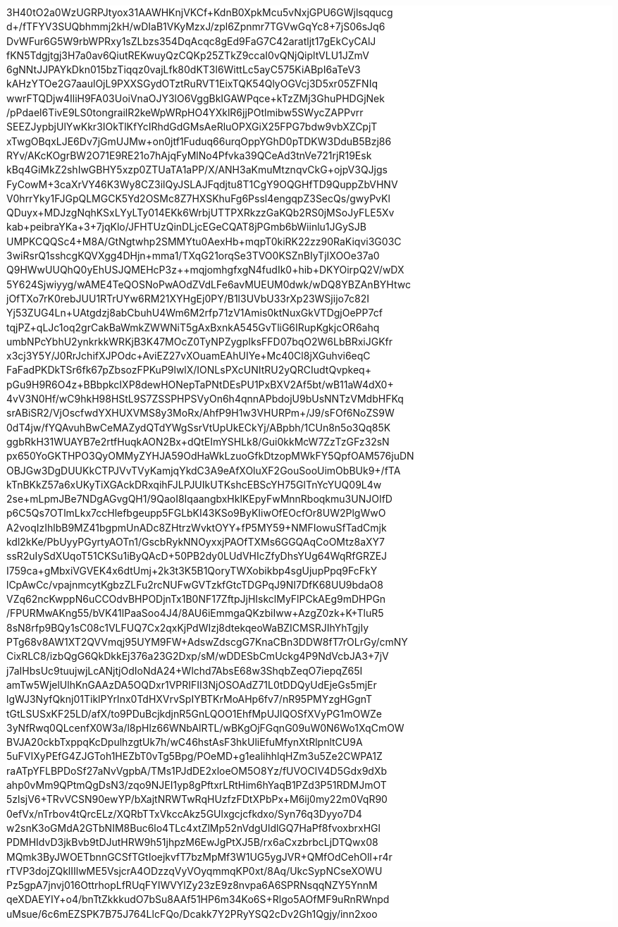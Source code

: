 3H40tO2a0WzUGRPJtyox31AAWHKnjVKCf+KdnB0XpkMcu5vNxjGPU6GWjlsqqucg
d+/fTFYV3SUQbhmmj2kH/wDIaB1VKyMzxJ/zpl6Zpnmr7TGVwGqYc8+7jS06sJq6
DvWFur6G5W9rbWPRxy1sZLbzs354DqAcqc8gEd9FaG7C42aratljt17gEkCyCAlJ
fKN5Tdgjtgj3H7a0av6QiutREKwuyQzCQKp25ZTkZ9ccaI0vQNjQipltVLU1JZmV
6gNNtJJPAYkDkn015bzTiqqz0vajLfk80dKT3l6WittLc5ayC575KiABpI6aTeV3
kAHzYTOe2G7aaulOjL9PXXSGydOTztRuRVT1EixTQK54QlyOGVcj3D5xr05ZFNIq
wwrFTQDjw4IliH9FA03UoiVnaOJY3lO6VggBkIGAWPqce+kTzZMj3GhuPHDGjNek
/pPdael6TivE9LS0tongrailR2keWpWRpHO4YXklR6jjPOtlmibw5SWycZAPPvrr
SEEZJypbjUlYwKkr3IOkTlKfYcIRhdGdGMsAeRluOPXGiX25FPG7bdw9vbXZCpjT
xTwgOBqxLJE6Dv7jGmUJMw+on0jtf1Fuduq66urqOppYGhD0pTDKW3DduB5Bzj86
RYv/AKcKOgrBW2O71E9RE21o7hAjqFyMlNo4Pfvka39QCeAd3tnVe721rjR19Esk
kBq4GiMkZ2shIwGBHY5xzp0ZTUaTA1aPP/X/ANH3aKmuMtznqvCkG+ojpV3QJjgs
FyCowM+3caXrVY46K3Wy8CZ3ilQyJSLAJFqdjtu8T1CgY9OQGHfTD9QuppZbVHNV
V0hrrYky1FJGpQLMGCK5Yd2OSMc8Z7HXSKhuFg6Pssl4engqpZ3SecQs/gwyPvKl
QDuyx+MDJzgNqhKSxLYyLTy014EKk6WrbjUTTPXRkzzGaKQb2RS0jMSoJyFLE5Xv
kab+peibraYKa+3+7jqKlo/JFHTUzQinDLjcEGeCQAT8jPGmb6bWiinlu1JGySJB
UMPKCQQSc4+M8A/GtNgtwhp2SMMYtu0AexHb+mqpT0kiRK22zz90RaKiqvi3G03C
3wiRsrQ1sshcgKQVXgg4DHjn+mma1/TXqG21orqSe3TVO0KSZnBIyTjIXOOe37a0
Q9HWwUUQhQ0yEhUSJQMEHcP3z++mqjomhgfxgN4fudIk0+hib+DKYOirpQ2V/wDX
5Y624Sjwiyyg/wAME4TeQOSNoPwAOdZVdLFe6avMUEUM0dwk/wDQ8YBZAnBYHtwc
jOfTXo7rK0rebJUU1RTrUYw6RM21XYHgEj0PY/B1l3UVbU33rXp23WSjijo7c82I
Yj53ZUG4Ln+UAtgdzj8abCbuhU4Wm6M2rfp71zV1Amis0ktNuxGkVTDgjOePP7cf
tqjPZ+qLJc1oq2grCakBaWmkZWWNiT5gAxBxnkA545GvTliG6IRupKgkjcOR6ahq
umbNPcYbhU2ynkrkkWRKjB3K47MOcZ0TyNPZygpIksFFD07bqO2W6LbBRxiJGKfr
x3cj3Y5Y/J0RrJchifXJPOdc+AviEZ27vXOuamEAhUIYe+Mc40Cl8jXGuhvi6eqC
FaFadPKDkTSr6fk67pZbsozFPKuP9lwlX/IONLsPXcUNItRU2yQRCIudtQvpkeq+
pGu9H9R6O4z+BBbpkcIXP8dewHONepTaPNtDEsPU1PxBXV2Af5bt/wB11aW4dX0+
4vV3N0Hf/wC9hkH98HStL9S7ZSSPHPSVyOn6h4qnnAPbdojU9bUsNNTzVMdbHFKq
srABiSR2/VjOscfwdYXHUXVMS8y3MoRx/AhfP9H1w3VHURPm+/J9/sFOf6NoZS9W
0dT4jw/fYQAvuhBwCeMAZydQTdYWgSsrVtUpUkECkYj/ABpbh/1CUn8n5o3Qq85K
ggbRkH31WUAYB7e2rtfHuqkAON2Bx+dQtEImYSHLk8/Gui0kkMcW7ZzTzGFz32sN
px650YoGKTHPO3QyOMMyZYHJA59OdHaWkLzuoGfkDtzopMWkFY5QpfOAM576juDN
OBJGw3DgDUUKkCTPJVvTVyKamjqYkdC3A9eAfXOluXF2GouSooUimObBUk9+/fTA
kTnBKkZ57a6xUKyTiXGAckDRxqihFJLPJUIkUTKshcEBScYH75GlTnYcYUQ09L4w
2se+mLpmJBe7NDgAGvgQH1/9QaoI8IqaangbxHklKEpyFwMnnRboqkmu3UNJOIfD
p6C5Qs7OTlmLkx7ccHlefbgeupp5FGLbKI43KSo9ByKIiwOfEOcfOr8UW2PlgWwO
A2voqIzIhlbB9MZ41bgpmUnADc8ZHtrzWvktOYY+fP5MY59+NMFIowuSfTadCmjk
kdl2kKe/PbUyyPGyrtyAOTn1/GscbRykNNOyxxjPAOfTXMs6GGQAqCoOMtz8aXY7
ssR2uIySdXUqoT51CKSu1iByQAcD+50PB2dy0LUdVHIcZfyDhsYUg64WqRfGRZEJ
I759ca+gMbxiVGVEK4x6dtUmj+2k3t3K5B1QoryTWXobikbp4sgUjupPpq9FcFkY
lCpAwCc/vpajnmcytKgbzZLFu2rcNUFwGVTzkfGtcTDGPqJ9NI7DfK68UU9bdaO8
VZq62ncKwppN6uCCOdvBHPODjnTx1B0NF17ZftpJjHIskclMyFlPCkAEg9mDHPGn
/FPURMwAKng55/bVK41lPaaSoo4J4/8AU6iEmmgaQKzbiIww+AzgZ0zk+K+TluR5
8sN8rfp9BQy1sC08c1VLFUQ7Cx2qxKjPdWIzj8dtekqeoWaBZICMSRJIhYhTgjIy
PTg68v8AW1XT2QVVmqj95UYM9FW+AdswZdscgG7KnaCBn3DDW8fT7rOLrGy/cmNY
CixRLC8/izbQgG6QkDkkEj376a23G2Dxp/sM/wDDESbCmUckg4P9NdVcbJA3+7jV
j7aIHbsUc9tuujwjLcANjtjOdIoNdA24+Wlchd7AbsE68w3ShqbZeqO7iepqZ65I
amTw5WjelUlhKnGAAzDA5OQDxr1VPRIFII3NjOSOAdZ71L0tDDQyUdEjeGs5mjEr
lgWJ3NyfQknj01TiklPYrInx0TdHXVrvSpIYBTKrMoAHp6fv7/nR95PMYzgHGgnT
tGtLSUSxKF25LD/afX/to9PDuBcjkdjnR5GnLQOO1EhfMpUJlQOSfXVyPG1mOWZe
3yNfRwq0QLcenfX0W3a/l8pHlz66WNbAlRTL/wBKgOjFGqnG09uW0N6Wo1XqCmOW
BVJA20ckbTxppqKcDpulhzgtUk7h/wC46hstAsF3hkUliEfuMfynXtRlpnltCU9A
5uFVIXyPEfG4ZJGToh1HEZbT0vTg5Bpg/POeMD+g1ealihhlqHZm3u5Ze2CWPA1Z
raATpYFLBPDoSf27aNvVgpbA/TMs1PJdDE2xloeOM5O8Yz/fUVOCIV4D5Gdx9dXb
ahp0vMm9QPtmQgDsN3/zqo9NJEI1yp8gPftxrLRtHim6hYaqB1PZd3P51RDMJmOT
5zlsjV6+TRvVCSN90ewYP/bXajtNRWTwRqHUzfzFDtXPbPx+M6ij0my22m0VqR90
0efVx/nTrbov4tQrcELz/XQRbTTxVkccAkz5GUlxgcjcfkdxo/Syn76q3Dyyo7D4
w2snK3oGMdA2GTbNIM8Buc6lo4TLc4xtZlMp52nVdgUldlGQ7HaPf8fvoxbrxHGl
PDMHIdvD3jkBvb9tDJutHRW9h51jhpzM6EwJgPtXJ5B/rx6aCxzbrbcLjDTQwx08
MQmk3ByJWOETbnnGCSfTGtIoejkvfT7bzMpMf3W1UG5ygJVR+QMfOdCehOlI+r4r
rTVP3dojZQklIIlwME5VsjcrA4ODzzqVyVOyqmmqKP0xt/8Aq/UkcSypNCseXOWU
Pz5gpA7jnvj016OttrhopLfRUqFYIWVYlZy23zE9z8nvpa6A6SPRNsqqNZY5YnnM
qeXDAEYIY+o4/bnTtZkkkudO7bSu8AAf51HP6m34Ko6S+Rlgo5AOfMF9uRnRWnpd
uMsue/6c6mEZSPK7B75J764LlcFQo/Dcakk7Y2PRyYSQ2cDv2Gh1Qgjy/inn2xoo